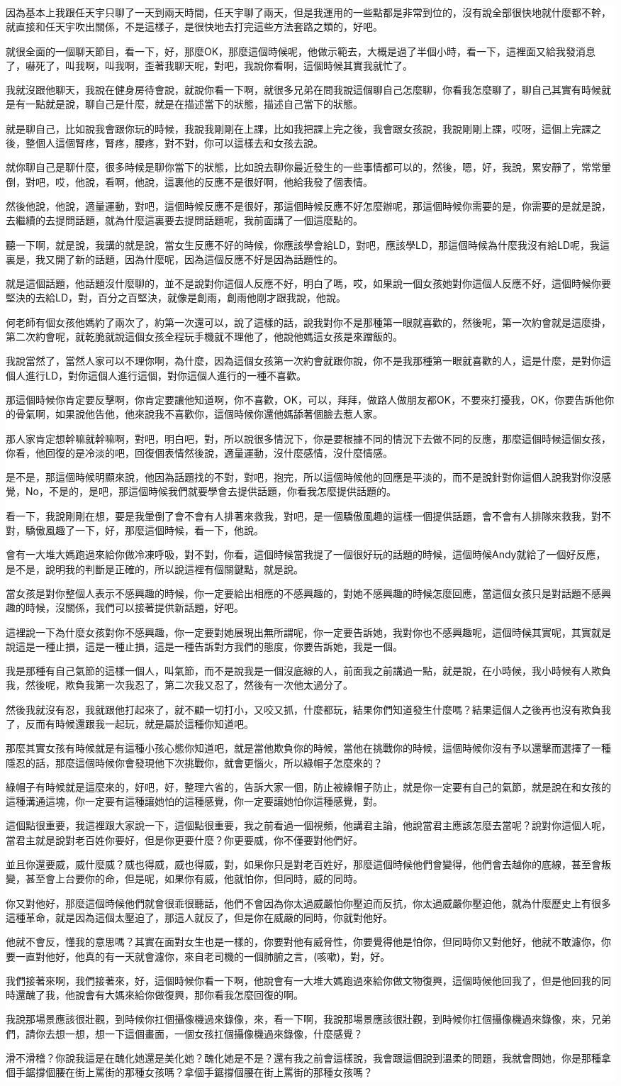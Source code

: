 因為基本上我跟任天宇只聊了一天到兩天時間，任天宇聊了兩天，但是我運用的一些點都是非常到位的，沒有說全部很快地就什麼都不幹，就直接和任天宇吹出關係，不是這樣子，是很快地去打完這些方法套路之類的，好吧。

就很全面的一個聊天節目，看一下，好，那麼OK，那麼這個時候呢，他做示範去，大概是過了半個小時，看一下，這裡面又給我發消息了，嚇死了，叫我啊，叫我啊，歪著我聊天呢，對吧，我說你看啊，這個時候其實我就忙了。

我就沒跟他聊天，我說在健身房待會說，就說你看一下啊，就很多兄弟在問我說這個聊自己怎麼聊，你看我怎麼聊了，聊自己其實有時候就是有一點就是說，聊自己是什麼，就是在描述當下的狀態，描述自己當下的狀態。

就是聊自己，比如說我會跟你玩的時候，我說我剛剛在上課，比如我把課上完之後，我會跟女孩說，我說剛剛上課，哎呀，這個上完課之後，整個人這個腎疼，腎疼，腰疼，對不對，你可以這樣去和女孩去說。

就你聊自己是聊什麼，很多時候是聊你當下的狀態，比如說去聊你最近發生的一些事情都可以的，然後，嗯，好，我說，累安靜了，常常暈倒，對吧，哎，他說，看啊，他說，這裏他的反應不是很好啊，他給我發了個表情。

然後他說，他說，適量運動，對吧，這個時候反應不是很好，那這個時候反應不好怎麼辦呢，那這個時候你需要的是，你需要的是就是說，去繼續的去提問話題，就為什麼這裏要去提問話題呢，我前面講了一個這麼點的。

聽一下啊，就是說，我講的就是說，當女生反應不好的時候，你應該學會給LD，對吧，應該學LD，那這個時候為什麼我沒有給LD呢，我這裏是，我又開了新的話題，因為什麼呢，因為這個反應不好是因為話題性的。

就是這個話題，他話題沒什麼聊的，並不是說對你這個人反應不好，明白了嗎，哎，如果說一個女孩她對你這個人反應不好，這個時候你要堅決的去給LD，對，百分之百堅決，就像是創雨，創雨他剛才跟我說，他說。

何老師有個女孩他媽約了兩次了，約第一次還可以，說了這樣的話，說我對你不是那種第一眼就喜歡的，然後呢，第一次約會就是這麼掛，第二次約會呢，就乾脆就說這個女孩全程玩手機就不理他了，他說他媽這女孩是來蹭飯的。

我說當然了，當然人家可以不理你啊，為什麼，因為這個女孩第一次約會就跟你說，你不是我那種第一眼就喜歡的人，這是什麼，是對你這個人進行LD，對你這個人進行這個，對你這個人進行的一種不喜歡。

那這個時候你肯定要反擊啊，你肯定要讓他知道啊，你不喜歡，OK，可以，拜拜，做路人做朋友都OK，不要來打擾我，OK，你要告訴他你的骨氣啊，如果說他告他，他來說我不喜歡你，這個時候你還他媽舔著個臉去惹人家。

那人家肯定想幹嘛就幹嘛啊，對吧，明白吧，對，所以說很多情況下，你是要根據不同的情況下去做不同的反應，那麼這個時候這個女孩，你看，他回復的是冷淡的吧，回復個表情然後說，適量運動，沒什麼感情，沒什麼情感。

是不是，那這個時候明顯來說，他因為話題找的不對，對吧，抱完，所以這個時候他的回應是平淡的，而不是說針對你這個人說我對你沒感覺，No，不是的，是吧，那這個時候我們就要學會去提供話題，你看我怎麼提供話題的。

看一下，我說剛剛在想，要是我暈倒了會不會有人排著來救我，對吧，是一個驕傲風趣的這樣一個提供話題，會不會有人排隊來救我，對不對，驕傲風趣了一下，好，那麼這個時候，看一下，他說。

會有一大堆大媽跑過來給你做冷凍呼吸，對不對，你看，這個時候當我提了一個很好玩的話題的時候，這個時候Andy就給了一個好反應，是不是，說明我的判斷是正確的，所以說這裡有個關鍵點，就是說。

當女孩是對你整個人表示不感興趣的時候，你一定要給出相應的不感興趣的，對她不感興趣的時候怎麼回應，當這個女孩只是對話題不感興趣的時候，沒關係，我們可以接著提供新話題，好吧。

這裡說一下為什麼女孩對你不感興趣，你一定要對她展現出無所謂呢，你一定要告訴她，我對你也不感興趣呢，這個時候其實呢，其實就是說這是一種止損，這是一種止損，這是一種告訴對方我們的態度，你要告訴她，我是一個。

我是那種有自己氣節的這樣一個人，叫氣節，而不是說我是一個沒底線的人，前面我之前講過一點，就是說，在小時候，我小時候有人欺負我，然後呢，欺負我第一次我忍了，第二次我又忍了，然後有一次他太過分了。

然後我就沒有忍，我就跟他打起來了，就不顧一切打小，又咬又抓，什麼都玩，結果你們知道發生什麼嗎？結果這個人之後再也沒有欺負我了，反而有時候還跟我一起玩，就是屬於這種你知道吧。

那麼其實女孩有時候就是有這種小孩心態你知道吧，就是當他欺負你的時候，當他在挑戰你的時候，這個時候你沒有予以還擊而選擇了一種隱忍的話，那麼這個時候你會發現他下次挑戰你，就會更惱火，所以綠帽子怎麼來的？

綠帽子有時候就是這麼來的，好吧，好，整理六省的，告訴大家一個，防止被綠帽子防止，就是你一定要有自己的氣節，就是說在和女孩的這種溝通這塊，你一定要有這種讓她怕的這種感覺，你一定要讓她怕你這種感覺，對。

這個點很重要，我這裡跟大家說一下，這個點很重要，我之前看過一個視頻，他講君主論，他說當君主應該怎麼去當呢？說對你這個人呢，當君主就是說對老百姓你要好，但是你更要什麼？你更要威，你不僅要對他們好。

並且你還要威，威什麼威？威也得威，威也得威，對，如果你只是對老百姓好，那麼這個時候他們會變得，他們會去越你的底線，甚至會叛變，甚至會上台要你的命，但是呢，如果你有威，他就怕你，但同時，威的同時。

你又對他好，那麼這個時候他們就會很乖很聽話，他們不會因為你太過威嚴怕你壓迫而反抗，你太過威嚴你壓迫他，就為什麼歷史上有很多這種革命，就是因為這個太壓迫了，那這人就反了，但是你在威嚴的同時，你就對他好。

他就不會反，懂我的意思嗎？其實在面對女生也是一樣的，你要對他有威脅性，你要覺得他是怕你，但同時你又對他好，他就不敢濾你，你要一直對他好，他真的有一天就會濾你，來自老司機的一個肺腑之言，(咳嗽)，對，好。

我們接著來啊，我們接著來，好，這個時候你看一下啊，他說會有一大堆大媽跑過來給你做文物復興，這個時候他回我了，但是他回我的同時還醜了我，他說會有大媽來給你做復興，那你看我怎麼回復的啊。

我說那場景應該很壯觀，到時候你扛個攝像機過來錄像，來，看一下啊，我說那場景應該很壯觀，到時候你扛個攝像機過來錄像，來，兄弟們，請你去想一想，想一下這個畫面，一個女孩扛個攝像機過來錄像，什麼感覺？

滑不滑稽？你說我這是在醜化她還是美化她？醜化她是不是？還有我之前會這樣說，我會跟這個說到溫柔的問題，我就會問她，你是那種拿個手鋸撐個腰在街上罵街的那種女孩嗎？拿個手鋸撐個腰在街上罵街的那種女孩嗎？
